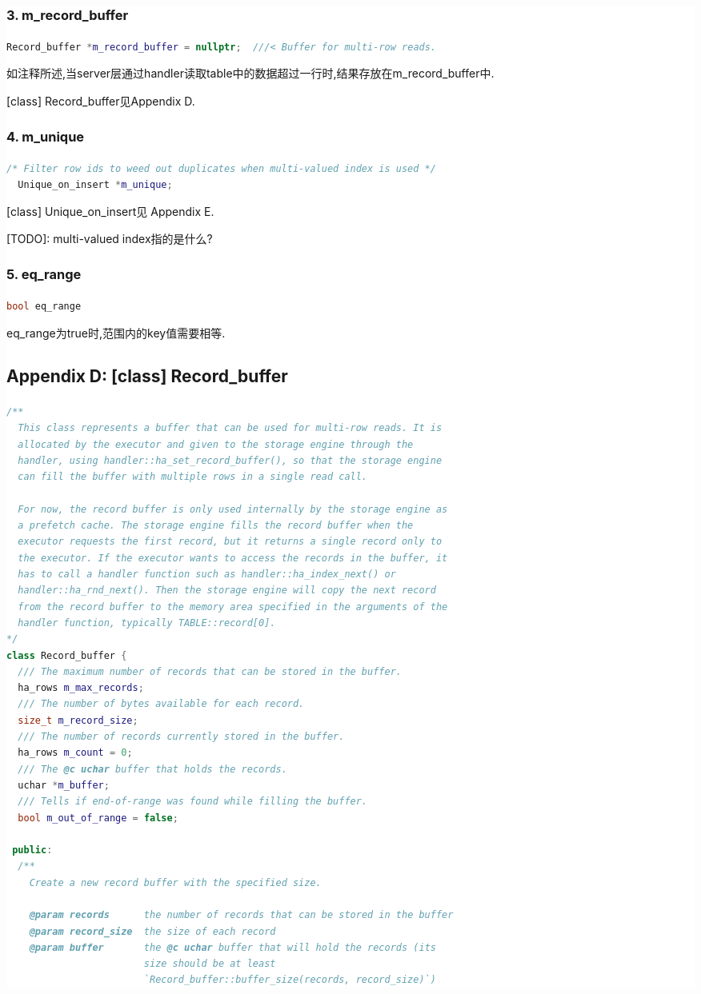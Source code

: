 ### 3.  m_record_buffer

```cpp
Record_buffer *m_record_buffer = nullptr;  ///< Buffer for multi-row reads.
```

如注释所述,当server层通过handler读取table中的数据超过一行时,结果存放在m_record_buffer中.

[class] Record_buffer见Appendix D.

### 4. m_unique

```cpp
/* Filter row ids to weed out duplicates when multi-valued index is used */
  Unique_on_insert *m_unique;
```

[class] Unique_on_insert见 Appendix E.

[TODO]: multi-valued index指的是什么?

### 5. eq_range

```cpp
bool eq_range
```

eq_range为true时,范围内的key值需要相等.

## Appendix D: [class] Record_buffer

```cpp
/**
  This class represents a buffer that can be used for multi-row reads. It is
  allocated by the executor and given to the storage engine through the
  handler, using handler::ha_set_record_buffer(), so that the storage engine
  can fill the buffer with multiple rows in a single read call.

  For now, the record buffer is only used internally by the storage engine as
  a prefetch cache. The storage engine fills the record buffer when the
  executor requests the first record, but it returns a single record only to
  the executor. If the executor wants to access the records in the buffer, it
  has to call a handler function such as handler::ha_index_next() or
  handler::ha_rnd_next(). Then the storage engine will copy the next record
  from the record buffer to the memory area specified in the arguments of the
  handler function, typically TABLE::record[0].
*/
class Record_buffer {
  /// The maximum number of records that can be stored in the buffer.
  ha_rows m_max_records;
  /// The number of bytes available for each record.
  size_t m_record_size;
  /// The number of records currently stored in the buffer.
  ha_rows m_count = 0;
  /// The @c uchar buffer that holds the records.
  uchar *m_buffer;
  /// Tells if end-of-range was found while filling the buffer.
  bool m_out_of_range = false;

 public:
  /**
    Create a new record buffer with the specified size.

    @param records      the number of records that can be stored in the buffer
    @param record_size  the size of each record
    @param buffer       the @c uchar buffer that will hold the records (its
                        size should be at least
                        `Record_buffer::buffer_size(records, record_size)`)
```